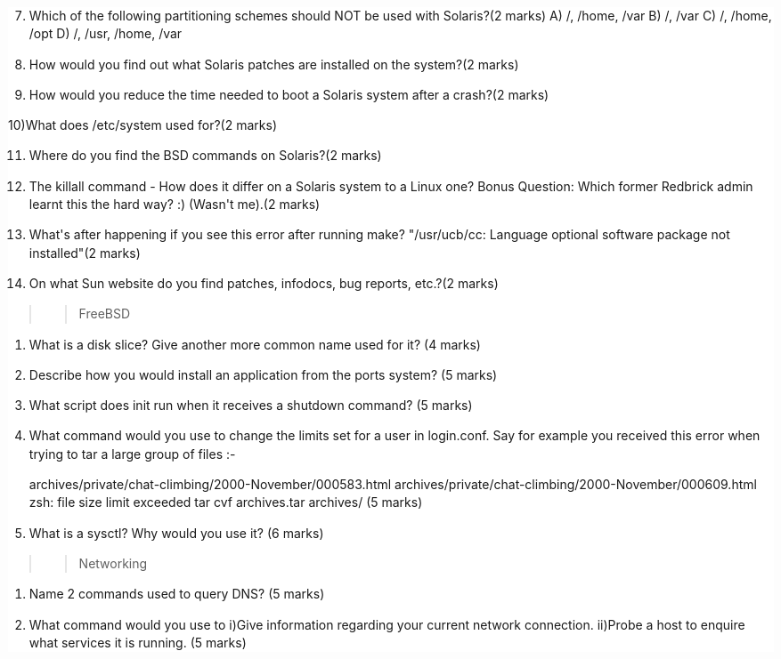7) Which of the following partitioning schemes should NOT be used with
   Solaris?(2 marks)
        A) /, /home, /var
        B) /, /var
        C) /, /home, /opt
        D) /, /usr, /home, /var

8) How would you find out what Solaris patches are installed on the
   system?(2 marks)

9) How would you reduce the time needed to boot a Solaris system
   after a crash?(2 marks)

10)What does /etc/system used for?(2 marks)

11) Where do you find the BSD commands on Solaris?(2 marks)

12) The killall command - How does it differ on a Solaris system to a Linux
one?
        Bonus Question: Which former Redbrick admin learnt this the hard way?
:)
        (Wasn't me).(2 marks)

13) What's after happening if you see this error after running make?
    "/usr/ucb/cc: Language optional software package not installed"(2 marks)

14) On what Sun website do you find patches, infodocs, bug reports, etc.?(2
marks)

>> FreeBSD

1) What is a disk slice? Give another more common name used for it?
   (4 marks)

2) Describe how you would install an application from the ports system?
   (5 marks)

3) What script does init run when it receives a shutdown command?
   (5 marks)

4) What command would you use to change the limits set for a user in
   login.conf. Say for example you received this error when trying to tar
   a large group of files :-

   archives/private/chat-climbing/2000-November/000583.html
   archives/private/chat-climbing/2000-November/000609.html
   zsh: file size limit exceeded  tar cvf archives.tar archives/
   (5 marks)

5) What is a sysctl? Why would you use it?
   (6 marks)

>> Networking

1) Name 2 commands used to query DNS?
   (5 marks)

2) What command would you use to i)Give information regarding your current
network connection.
                                ii)Probe a host to enquire what services it is
running.
   (5 marks)
